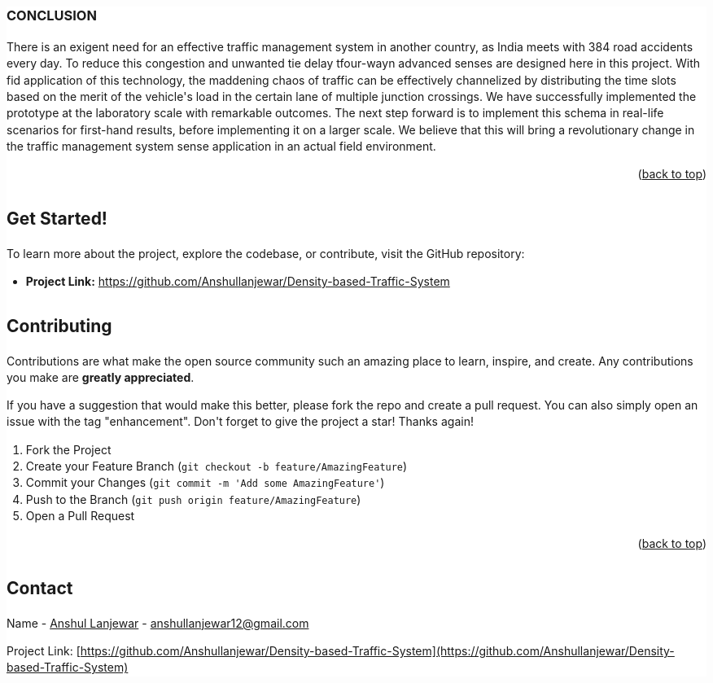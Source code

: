 ### CONCLUSION 
There is an exigent need for an effective traffic management system in another country, as India meets with 384 road accidents every day. To reduce this congestion and unwanted tie delay tfour-wayn advanced senses are designed here in this project. With fid application of this technology, the maddening chaos of traffic can be effectively channelized by distributing the time slots based on the merit of the vehicle's load in the certain lane of multiple junction crossings. We have successfully implemented the prototype at the laboratory scale with remarkable outcomes. The next step forward is to implement this schema in real-life scenarios for first-hand results, before implementing it on a larger scale. We believe that this will bring a revolutionary change in the traffic management system sense application in an actual field environment.


<p align="right">(<a href="#readme-top">back to top</a>)</p>


## Get Started!

To learn more about the project, explore the codebase, or contribute, visit the GitHub repository:

* **Project Link:** https://github.com/Anshullanjewar/Density-based-Traffic-System




## Contributing

Contributions are what make the open source community such an amazing place to learn, inspire, and create. Any contributions you make are **greatly appreciated**.

If you have a suggestion that would make this better, please fork the repo and create a pull request. You can also simply open an issue with the tag "enhancement".
Don't forget to give the project a star! Thanks again!

1. Fork the Project
2. Create your Feature Branch (`git checkout -b feature/AmazingFeature`)
3. Commit your Changes (`git commit -m 'Add some AmazingFeature'`)
4. Push to the Branch (`git push origin feature/AmazingFeature`)
5. Open a Pull Request

<p align="right">(<a href="#readme-top">back to top</a>)</p>





## Contact

Name - [Anshul Lanjewar](https://www.linkedin.com/in/anshul-lanjewar) - anshullanjewar12@gmail.com

Project Link: [https://github.com/Anshullanjewar/Density-based-Traffic-System](https://github.com/Anshullanjewar/Density-based-Traffic-System)








[Portfolio-shield]: https://img.shields.io/github/contributors/Anshullanjewar/Best-README-Template.svg?style=for-the-badge
[portfolio-url]: https://anshullanjewar.github.io/
[stars-shield]: https://img.shields.io/github/stars/Anshullanjewar/Best-README-Template.svg?style=for-the-badge
[stars-url]: https://github.com/Anshullanjewar/Guided_App/issues
[issues-shield]: https://img.shields.io/github/issues/othneildrew/Best-README-Template.svg?style=for-the-badge
[issues-url]: https://github.com/Anshullanjewar/Guided_App/issues
[license-shield]: https://img.shields.io/github/license/othneildrew/Best-README-Template.svg?style=for-the-badge
[license-url]:https://github.com/Anshullanjewar/Guided_App/issues
[linkedin-shield]: https://img.shields.io/badge/-LinkedIn-black.svg?style=for-the-badge&logo=linkedin&colorB=555
[linkedin-url]: https://www.linkedin.com/in/anshul-lanjewar
[Java_url]: https://img.shields.io/badge/Java-ED8B00?style=for-the-badge&logo=openjdk&logoColor=white
[firebase_url]: https://img.shields.io/badge/firebase-a08021?style=for-the-badge&logo=firebase&logoColor=ffcd34
[android_url]: https://img.shields.io/badge/android%20studio-346ac1?style=for-the-badge&logo=android%20studio&logoColor=white
